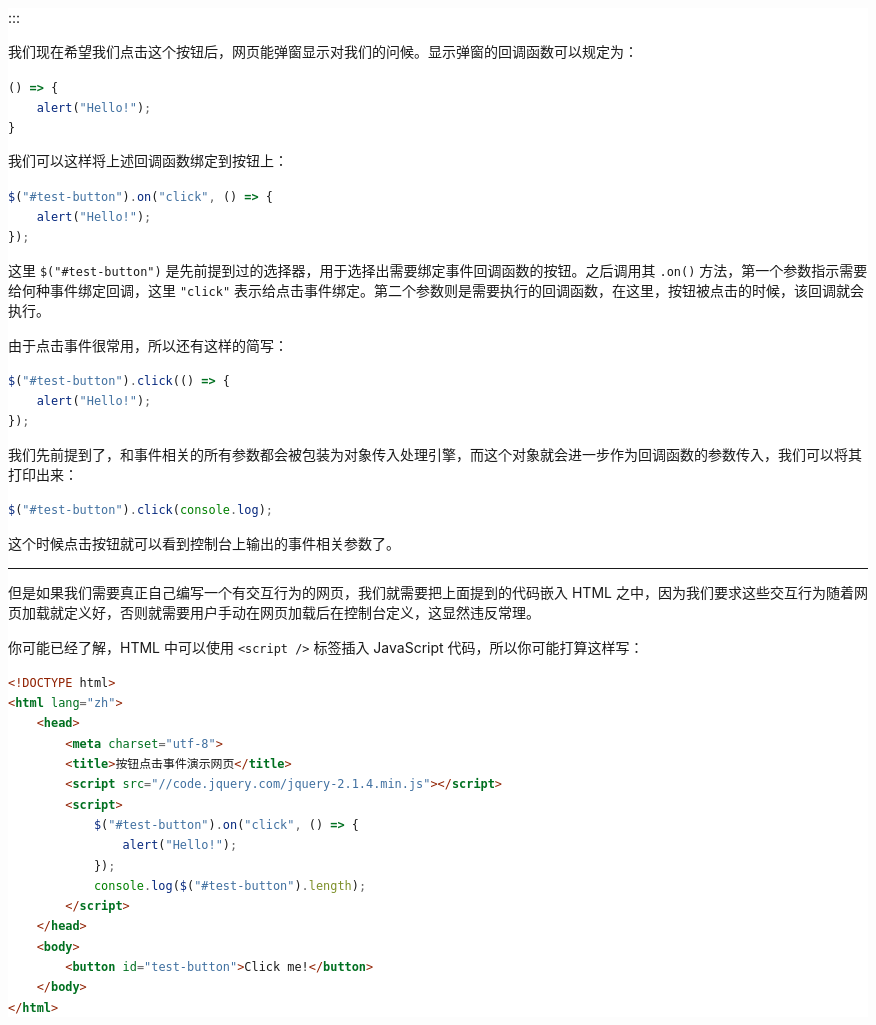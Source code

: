 :::

我们现在希望我们点击这个按钮后，网页能弹窗显示对我们的问候。显示弹窗的回调函数可以规定为：

```javascript
() => {
    alert("Hello!");
}
```

我们可以这样将上述回调函数绑定到按钮上：

```javascript
$("#test-button").on("click", () => {
    alert("Hello!");
});
```

这里 `$("#test-button")` 是先前提到过的选择器，用于选择出需要绑定事件回调函数的按钮。之后调用其 `.on()` 方法，第一个参数指示需要给何种事件绑定回调，这里 `"click"` 表示给点击事件绑定。第二个参数则是需要执行的回调函数，在这里，按钮被点击的时候，该回调就会执行。

由于点击事件很常用，所以还有这样的简写：

```javascript
$("#test-button").click(() => {
    alert("Hello!");
});
```

我们先前提到了，和事件相关的所有参数都会被包装为对象传入处理引擎，而这个对象就会进一步作为回调函数的参数传入，我们可以将其打印出来：

```javascript
$("#test-button").click(console.log);
```

这个时候点击按钮就可以看到控制台上输出的事件相关参数了。

---

但是如果我们需要真正自己编写一个有交互行为的网页，我们就需要把上面提到的代码嵌入 HTML 之中，因为我们要求这些交互行为随着网页加载就定义好，否则就需要用户手动在网页加载后在控制台定义，这显然违反常理。

你可能已经了解，HTML 中可以使用 `<script />` 标签插入 JavaScript 代码，所以你可能打算这样写：

```html
<!DOCTYPE html>
<html lang="zh">
    <head>
        <meta charset="utf-8">
        <title>按钮点击事件演示网页</title>
        <script src="//code.jquery.com/jquery-2.1.4.min.js"></script>
        <script>
            $("#test-button").on("click", () => {
                alert("Hello!");
            });
            console.log($("#test-button").length);
        </script>
    </head>
    <body>
        <button id="test-button">Click me!</button>
    </body>
</html>
```
